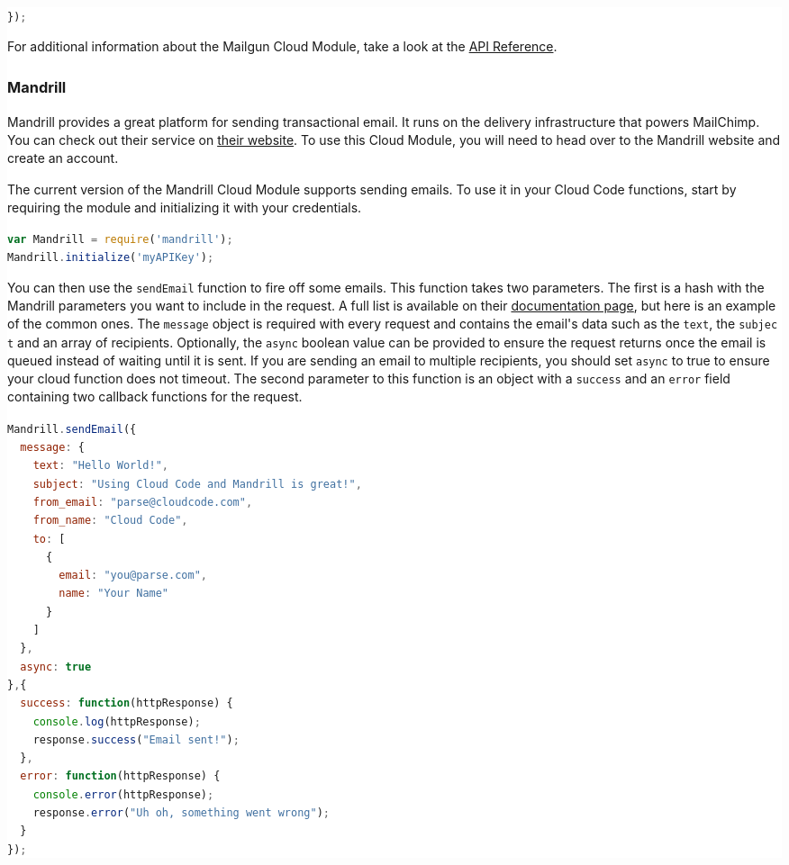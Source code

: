 ```js
});
```

For additional information about the Mailgun Cloud Module, take a look at the [API Reference](/docs/js/api/symbols/Mailgun.html).

### Mandrill

Mandrill provides a great platform for sending transactional email. It runs on the delivery infrastructure that powers MailChimp. You can check out their service on [their website](http://www.mandrill.com). To use this Cloud Module, you will need to head over to the Mandrill website and create an account.

The current version of the Mandrill Cloud Module supports sending emails. To use it in your Cloud Code functions, start by requiring the module and initializing it with your credentials.

```js
var Mandrill = require('mandrill');
Mandrill.initialize('myAPIKey');
```

You can then use the `sendEmail` function to fire off some emails. This function takes two parameters. The first is a hash with the Mandrill parameters you want to include in the request. A full list is available on their [documentation page](https://mandrillapp.com/api/docs/messages.html), but here is an example of the common ones. The `message` object is required with every request and contains the email's data such as the `text`, the `subject` and an array of recipients. Optionally, the `async` boolean value can be provided to ensure the request returns once the email is queued instead of waiting until it is sent. If you are sending an email to multiple recipients, you should set `async` to true to ensure your cloud function does not timeout. The second parameter to this function is an object with a `success` and an `error` field containing two callback functions for the request.

```js
Mandrill.sendEmail({
  message: {
    text: "Hello World!",
    subject: "Using Cloud Code and Mandrill is great!",
    from_email: "parse@cloudcode.com",
    from_name: "Cloud Code",
    to: [
      {
        email: "you@parse.com",
        name: "Your Name"
      }
    ]
  },
  async: true
},{
  success: function(httpResponse) {
    console.log(httpResponse);
    response.success("Email sent!");
  },
  error: function(httpResponse) {
    console.error(httpResponse);
    response.error("Uh oh, something went wrong");
  }
});
```

